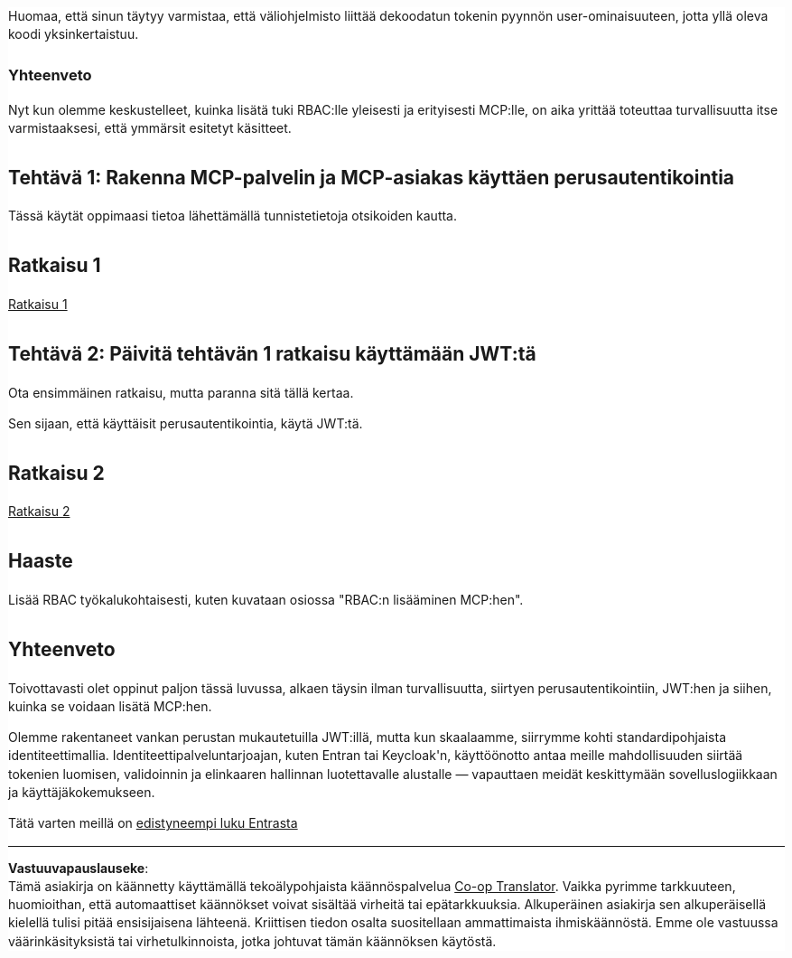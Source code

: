    Huomaa, että sinun täytyy varmistaa, että väliohjelmisto liittää dekoodatun tokenin pyynnön user-ominaisuuteen, jotta yllä oleva koodi yksinkertaistuu.

### Yhteenveto

Nyt kun olemme keskustelleet, kuinka lisätä tuki RBAC:lle yleisesti ja erityisesti MCP:lle, on aika yrittää toteuttaa turvallisuutta itse varmistaaksesi, että ymmärsit esitetyt käsitteet.

## Tehtävä 1: Rakenna MCP-palvelin ja MCP-asiakas käyttäen perusautentikointia

Tässä käytät oppimaasi tietoa lähettämällä tunnistetietoja otsikoiden kautta.

## Ratkaisu 1

[Ratkaisu 1](./code/basic/README.md)

## Tehtävä 2: Päivitä tehtävän 1 ratkaisu käyttämään JWT:tä

Ota ensimmäinen ratkaisu, mutta paranna sitä tällä kertaa.

Sen sijaan, että käyttäisit perusautentikointia, käytä JWT:tä.

## Ratkaisu 2

[Ratkaisu 2](./solution/jwt-solution/README.md)

## Haaste

Lisää RBAC työkalukohtaisesti, kuten kuvataan osiossa "RBAC:n lisääminen MCP:hen".

## Yhteenveto

Toivottavasti olet oppinut paljon tässä luvussa, alkaen täysin ilman turvallisuutta, siirtyen perusautentikointiin, JWT:hen ja siihen, kuinka se voidaan lisätä MCP:hen.

Olemme rakentaneet vankan perustan mukautetuilla JWT:illä, mutta kun skaalaamme, siirrymme kohti standardipohjaista identiteettimallia. Identiteettipalveluntarjoajan, kuten Entran tai Keycloak'n, käyttöönotto antaa meille mahdollisuuden siirtää tokenien luomisen, validoinnin ja elinkaaren hallinnan luotettavalle alustalle — vapauttaen meidät keskittymään sovelluslogiikkaan ja käyttäjäkokemukseen.

Tätä varten meillä on [edistyneempi luku Entrasta](../../05-AdvancedTopics/mcp-security-entra/README.md)

---

**Vastuuvapauslauseke**:  
Tämä asiakirja on käännetty käyttämällä tekoälypohjaista käännöspalvelua [Co-op Translator](https://github.com/Azure/co-op-translator). Vaikka pyrimme tarkkuuteen, huomioithan, että automaattiset käännökset voivat sisältää virheitä tai epätarkkuuksia. Alkuperäinen asiakirja sen alkuperäisellä kielellä tulisi pitää ensisijaisena lähteenä. Kriittisen tiedon osalta suositellaan ammattimaista ihmiskäännöstä. Emme ole vastuussa väärinkäsityksistä tai virhetulkinnoista, jotka johtuvat tämän käännöksen käytöstä.